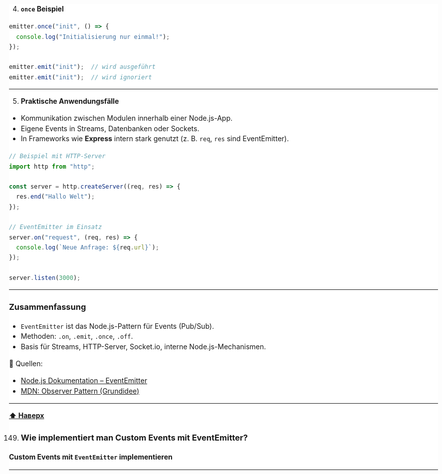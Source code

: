 4. **`once` Beispiel**

```js
emitter.once("init", () => {
  console.log("Initialisierung nur einmal!");
});

emitter.emit("init");  // wird ausgeführt
emitter.emit("init");  // wird ignoriert
```

---

5. **Praktische Anwendungsfälle**

* Kommunikation zwischen Modulen innerhalb einer Node.js-App.
* Eigene Events in Streams, Datenbanken oder Sockets.
* In Frameworks wie **Express** intern stark genutzt (z. B. `req`, `res` sind EventEmitter).

```js
// Beispiel mit HTTP-Server
import http from "http";

const server = http.createServer((req, res) => {
  res.end("Hallo Welt");
});

// EventEmitter im Einsatz
server.on("request", (req, res) => {
  console.log(`Neue Anfrage: ${req.url}`);
});

server.listen(3000);
```

---

### **Zusammenfassung**

* `EventEmitter` ist das Node.js-Pattern für Events (Pub/Sub).
* Methoden: `.on`, `.emit`, `.once`, `.off`.
* Basis für Streams, HTTP-Server, Socket.io, interne Node.js-Mechanismen.

📖 Quellen:

* [Node.js Dokumentation – EventEmitter](https://nodejs.org/docs/latest/api/events.html)
* [MDN: Observer Pattern (Grundidee)](https://developer.mozilla.org/ru/docs/Archive/Add-ons/Observer_Notifications)

---

  **[⬆ Наверх](#top)**

149. ### <a name="149"></a> Wie implementiert man Custom Events mit EventEmitter?

**Custom Events mit `EventEmitter` implementieren**

---